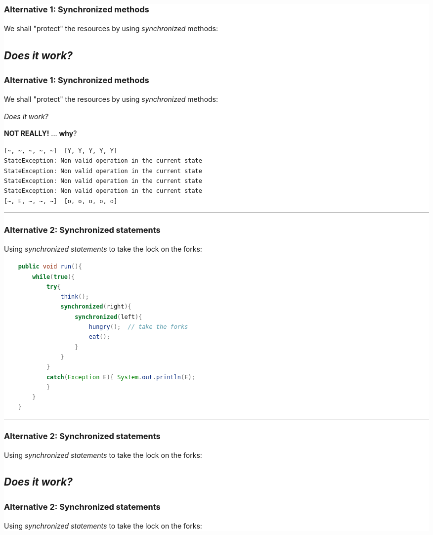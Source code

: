### Alternative 1: Synchronized methods

We shall "protect" the resources by using _synchronized_ methods:

_Does it work?_
---
### Alternative 1: Synchronized methods

We shall "protect" the resources by using _synchronized_ methods:

_Does it work?_

__NOT REALLY!__ ... __why__?
```
[~, ~, ~, ~, ~]  [Y, Y, Y, Y, Y]
StateException: Non valid operation in the current state
StateException: Non valid operation in the current state
StateException: Non valid operation in the current state
StateException: Non valid operation in the current state
[~, E, ~, ~, ~]  [o, o, o, o, o]
```
---
### Alternative 2: Synchronized statements
Using _synchronized statements_ to take the lock on the forks:

```java
    public void run(){
        while(true){
            try{
                think();
                synchronized(right){
                    synchronized(left){
                        hungry();  // take the forks
                        eat();
                    }
                }
            }
            catch(Exception E){ System.out.println(E);
            }
        }
    }
```
---
### Alternative 2: Synchronized statements
Using _synchronized statements_ to take the lock on the forks:

_Does it work?_
---
### Alternative 2: Synchronized statements
Using _synchronized statements_ to take the lock on the forks:
